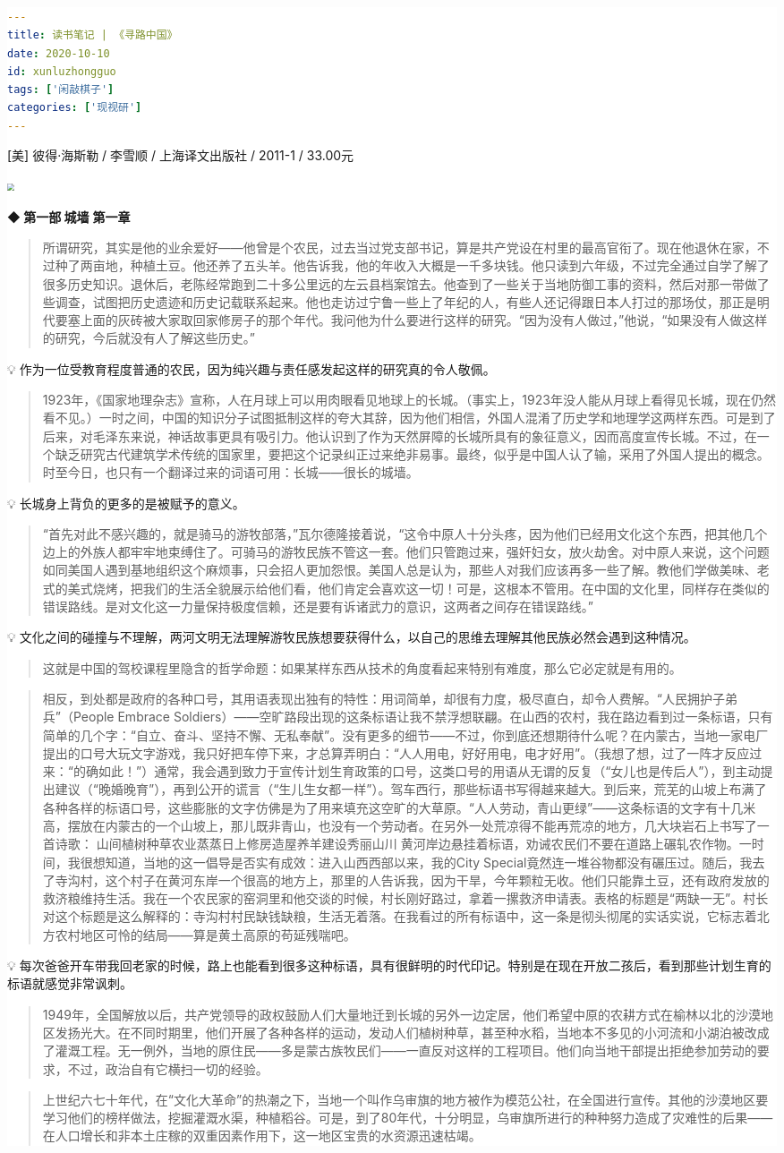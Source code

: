```yaml
---
title: 读书笔记 | 《寻路中国》
date: 2020-10-10 
id: xunluzhongguo
tags: ['闲敲棋子']
categories: ['现视研']
---
```





[美] 彼得·海斯勒 / 李雪顺 / 上海译文出版社 / 2011-1 / 33.00元



<img src="https://i.gr-assets.com/images/S/compressed.photo.goodreads.com/books/1386167352l/19177024.jpg" style="zoom: 50%;" />

**◆ 第一部 城墙**
**第一章**

> 所谓研究，其实是他的业余爱好——他曾是个农民，过去当过党支部书记，算是共产党设在村里的最高官衔了。现在他退休在家，不过种了两亩地，种植土豆。他还养了五头羊。他告诉我，他的年收入大概是一千多块钱。他只读到六年级，不过完全通过自学了解了很多历史知识。退休后，老陈经常跑到二十多公里远的左云县档案馆去。他查到了一些关于当地防御工事的资料，然后对那一带做了些调查，试图把历史遗迹和历史记载联系起来。他也走访过宁鲁一些上了年纪的人，有些人还记得跟日本人打过的那场仗，那正是明代要塞上面的灰砖被大家取回家修房子的那个年代。我问他为什么要进行这样的研究。“因为没有人做过，”他说，“如果没有人做这样的研究，今后就没有人了解这些历史。”

💡 作为一位受教育程度普通的农民，因为纯兴趣与责任感发起这样的研究真的令人敬佩。

> 1923年，《国家地理杂志》宣称，人在月球上可以用肉眼看见地球上的长城。（事实上，1923年没人能从月球上看得见长城，现在仍然看不见。）一时之间，中国的知识分子试图抵制这样的夸大其辞，因为他们相信，外国人混淆了历史学和地理学这两样东西。可是到了后来，对毛泽东来说，神话故事更具有吸引力。他认识到了作为天然屏障的长城所具有的象征意义，因而高度宣传长城。不过，在一个缺乏研究古代建筑学术传统的国家里，要把这个记录纠正过来绝非易事。最终，似乎是中国人认了输，采用了外国人提出的概念。时至今日，也只有一个翻译过来的词语可用：长城——很长的城墙。

💡 长城身上背负的更多的是被赋予的意义。

> “首先对此不感兴趣的，就是骑马的游牧部落，”瓦尔德隆接着说，“这令中原人十分头疼，因为他们已经用文化这个东西，把其他几个边上的外族人都牢牢地束缚住了。可骑马的游牧民族不管这一套。他们只管跑过来，强奸妇女，放火劫舍。对中原人来说，这个问题如同美国人遇到基地组织这个麻烦事，只会招人更加怨恨。美国人总是认为，那些人对我们应该再多一些了解。教他们学做美味、老式的美式烧烤，把我们的生活全貌展示给他们看，他们肯定会喜欢这一切！可是，这根本不管用。在中国的文化里，同样存在类似的错误路线。是对文化这一力量保持极度信赖，还是要有诉诸武力的意识，这两者之间存在错误路线。”

💡 文化之间的碰撞与不理解，两河文明无法理解游牧民族想要获得什么，以自己的思维去理解其他民族必然会遇到这种情况。

> 这就是中国的驾校课程里隐含的哲学命题：如果某样东西从技术的角度看起来特别有难度，那么它必定就是有用的。

> 相反，到处都是政府的各种口号，其用语表现出独有的特性：用词简单，却很有力度，极尽直白，却令人费解。“人民拥护子弟兵”（People Embrace Soldiers）——空旷路段出现的这条标语让我不禁浮想联翩。在山西的农村，我在路边看到过一条标语，只有简单的几个字：“自立、奋斗、坚持不懈、无私奉献”。没有更多的细节——不过，你到底还想期待什么呢？在内蒙古，当地一家电厂提出的口号大玩文字游戏，我只好把车停下来，才总算弄明白：“人人用电，好好用电，电才好用”。（我想了想，过了一阵才反应过来：“的确如此！”）通常，我会遇到致力于宣传计划生育政策的口号，这类口号的用语从无谓的反复（“女儿也是传后人”），到主动提出建议（“晚婚晚育”），再到公开的谎言（“生儿生女都一样”）。驾车西行，那些标语书写得越来越大。到后来，荒芜的山坡上布满了各种各样的标语口号，这些膨胀的文字仿佛是为了用来填充这空旷的大草原。“人人劳动，青山更绿”——这条标语的文字有十几米高，摆放在内蒙古的一个山坡上，那儿既非青山，也没有一个劳动者。在另外一处荒凉得不能再荒凉的地方，几大块岩石上书写了一首诗歌： 山间植树种草农业蒸蒸日上修房造屋养羊建设秀丽山川 黄河岸边悬挂着标语，劝诫农民们不要在道路上碾轧农作物。一时间，我很想知道，当地的这一倡导是否实有成效：进入山西西部以来，我的City Special竟然连一堆谷物都没有碾压过。随后，我去了寺沟村，这个村子在黄河东岸一个很高的地方上，那里的人告诉我，因为干旱，今年颗粒无收。他们只能靠土豆，还有政府发放的救济粮维持生活。我在一个农民家的窑洞里和他交谈的时候，村长刚好路过，拿着一摞救济申请表。表格的标题是“两缺一无”。村长对这个标题是这么解释的：寺沟村村民缺钱缺粮，生活无着落。在我看过的所有标语中，这一条是彻头彻尾的实话实说，它标志着北方农村地区可怜的结局——算是黄土高原的苟延残喘吧。

💡 每次爸爸开车带我回老家的时候，路上也能看到很多这种标语，具有很鲜明的时代印记。特别是在现在开放二孩后，看到那些计划生育的标语就感觉非常讽刺。

> 1949年，全国解放以后，共产党领导的政权鼓励人们大量地迁到长城的另外一边定居，他们希望中原的农耕方式在榆林以北的沙漠地区发扬光大。在不同时期里，他们开展了各种各样的运动，发动人们植树种草，甚至种水稻，当地本不多见的小河流和小湖泊被改成了灌溉工程。无一例外，当地的原住民——多是蒙古族牧民们——一直反对这样的工程项目。他们向当地干部提出拒绝参加劳动的要求，不过，政治自有它横扫一切的经验。

> 上世纪六七十年代，在“文化大革命”的热潮之下，当地一个叫作乌审旗的地方被作为模范公社，在全国进行宣传。其他的沙漠地区要学习他们的榜样做法，挖掘灌溉水渠，种植稻谷。可是，到了80年代，十分明显，乌审旗所进行的种种努力造成了灾难性的后果——在人口增长和非本土庄稼的双重因素作用下，这一地区宝贵的水资源迅速枯竭。
